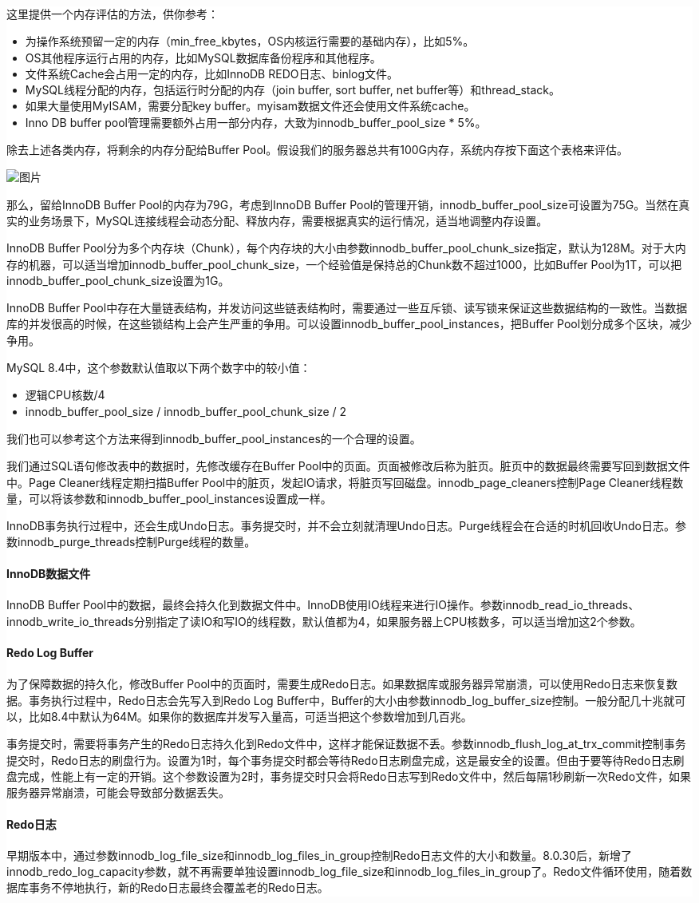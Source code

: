 这里提供一个内存评估的方法，供你参考：

- 为操作系统预留一定的内存（min\_free\_kbytes，OS内核运行需要的基础内存），比如5%。
- OS其他程序运行占用的内存，比如MySQL数据库备份程序和其他程序。
- 文件系统Cache会占用一定的内存，比如InnoDB REDO日志、binlog文件。
- MySQL线程分配的内存，包括运行时分配的内存（join buffer, sort buffer, net buffer等）和thread\_stack。
- 如果大量使用MyISAM，需要分配key buffer。myisam数据文件还会使用文件系统cache。
- Inno DB buffer pool管理需要额外占用一部分内存，大致为innodb\_buffer\_pool\_size * 5%。

除去上述各类内存，将剩余的内存分配给Buffer Pool。假设我们的服务器总共有100G内存，系统内存按下面这个表格来评估。

![图片](https://static001.geekbang.org/resource/image/68/9b/68fee2a6efc97dfcfc6dcae45049719b.png?wh=1920x1094)

那么，留给InnoDB Buffer Pool的内存为79G，考虑到InnoDB Buffer Pool的管理开销，innodb\_buffer\_pool\_size可设置为75G。当然在真实的业务场景下，MySQL连接线程会动态分配、释放内存，需要根据真实的运行情况，适当地调整内存设置。

InnoDB Buffer Pool分为多个内存块（Chunk），每个内存块的大小由参数innodb\_buffer\_pool\_chunk\_size指定，默认为128M。对于大内存的机器，可以适当增加innodb\_buffer\_pool\_chunk\_size，一个经验值是保持总的Chunk数不超过1000，比如Buffer Pool为1T，可以把innodb\_buffer\_pool\_chunk\_size设置为1G。

InnoDB Buffer Pool中存在大量链表结构，并发访问这些链表结构时，需要通过一些互斥锁、读写锁来保证这些数据结构的一致性。当数据库的并发很高的时候，在这些锁结构上会产生严重的争用。可以设置innodb\_buffer\_pool\_instances，把Buffer Pool划分成多个区块，减少争用。

MySQL 8.4中，这个参数默认值取以下两个数字中的较小值：

- 逻辑CPU核数/4
- innodb\_buffer\_pool\_size / innodb\_buffer\_pool\_chunk\_size / 2

我们也可以参考这个方法来得到innodb\_buffer\_pool\_instances的一个合理的设置。

我们通过SQL语句修改表中的数据时，先修改缓存在Buffer Pool中的页面。页面被修改后称为脏页。脏页中的数据最终需要写回到数据文件中。Page Cleaner线程定期扫描Buffer Pool中的脏页，发起IO请求，将脏页写回磁盘。innodb\_page\_cleaners控制Page Cleaner线程数量，可以将该参数和innodb\_buffer\_pool\_instances设置成一样。

InnoDB事务执行过程中，还会生成Undo日志。事务提交时，并不会立刻就清理Undo日志。Purge线程会在合适的时机回收Undo日志。参数innodb\_purge\_threads控制Purge线程的数量。

#### InnoDB数据文件

InnoDB Buffer Pool中的数据，最终会持久化到数据文件中。InnoDB使用IO线程来进行IO操作。参数innodb\_read\_io\_threads、innodb\_write\_io\_threads分别指定了读IO和写IO的线程数，默认值都为4，如果服务器上CPU核数多，可以适当增加这2个参数。

#### Redo Log Buffer

为了保障数据的持久化，修改Buffer Pool中的页面时，需要生成Redo日志。如果数据库或服务器异常崩溃，可以使用Redo日志来恢复数据。事务执行过程中，Redo日志会先写入到Redo Log Buffer中，Buffer的大小由参数innodb\_log\_buffer\_size控制。一般分配几十兆就可以，比如8.4中默认为64M。如果你的数据库并发写入量高，可适当把这个参数增加到几百兆。

事务提交时，需要将事务产生的Redo日志持久化到Redo文件中，这样才能保证数据不丢。参数innodb\_flush\_log\_at\_trx\_commit控制事务提交时，Redo日志的刷盘行为。设置为1时，每个事务提交时都会等待Redo日志刷盘完成，这是最安全的设置。但由于要等待Redo日志刷盘完成，性能上有一定的开销。这个参数设置为2时，事务提交时只会将Redo日志写到Redo文件中，然后每隔1秒刷新一次Redo文件，如果服务器异常崩溃，可能会导致部分数据丢失。

#### Redo日志

早期版本中，通过参数innodb\_log\_file\_size和innodb\_log\_files\_in\_group控制Redo日志文件的大小和数量。8.0.30后，新增了innodb\_redo\_log\_capacity参数，就不再需要单独设置innodb\_log\_file\_size和innodb\_log\_files\_in\_group了。Redo文件循环使用，随着数据库事务不停地执行，新的Redo日志最终会覆盖老的Redo日志。
